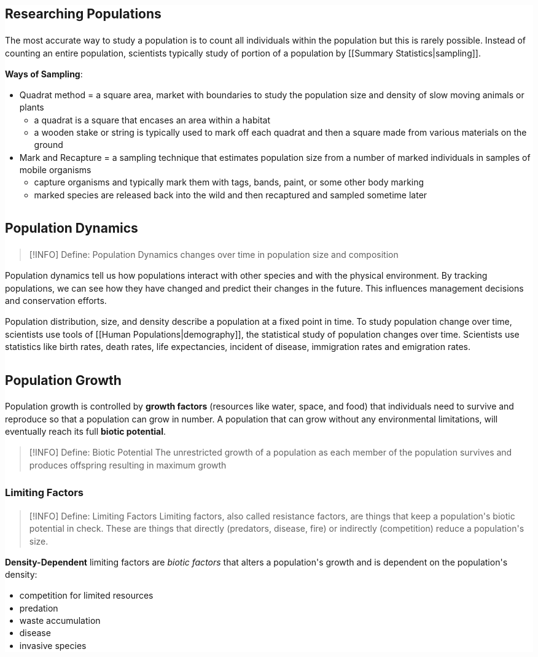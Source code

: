 ## Researching Populations
The most accurate way to study a population is to count all individuals within the population but this is rarely possible. Instead of counting an entire population, scientists typically study of portion of a population by [[Summary Statistics|sampling]]. 

**Ways of Sampling**:
- Quadrat method = a square area, market with boundaries to study the population size and density of slow moving animals or plants
	- a quadrat is a square that encases an area within a habitat
	- a wooden stake or string is typically used to mark off each quadrat and then a square made from various materials on the ground
- Mark and Recapture = a sampling technique that estimates population size from a number of marked individuals in samples of mobile organisms
	- capture organisms and typically mark them with tags, bands, paint, or some other body marking
	- marked species are released back into the wild and then recaptured and sampled sometime later

## Population Dynamics

> [!INFO] Define: Population Dynamics
> changes over time in population size and composition

Population dynamics tell us how populations interact with other species and with the physical environment. By tracking populations, we can see how they have changed and predict their changes in the future. This influences management decisions and conservation efforts.

Population distribution, size, and density describe a population at a fixed point in time. To study population change over time, scientists use tools of [[Human Populations|demography]], the statistical study of population changes over time. Scientists use statistics like birth rates, death rates, life expectancies, incident of disease, immigration rates and emigration rates.

## Population Growth
Population growth is controlled by **growth factors** (resources like water, space, and food) that individuals need to survive and reproduce so that a population can grow in number. A population that can grow without any environmental limitations, will eventually reach its full **biotic potential**.


> [!INFO] Define: Biotic Potential
> The unrestricted growth of a population as each member of the population survives and produces offspring resulting in maximum growth

### Limiting Factors
> [!INFO] Define: Limiting Factors
> Limiting factors, also called resistance factors, are things that keep a population's biotic potential in check. These are things that directly (predators, disease, fire) or indirectly (competition) reduce a population's size.

**Density-Dependent** limiting factors are *biotic factors* that alters a population's growth and is dependent on the population's density:
- competition for limited resources
- predation
- waste accumulation
- disease
- invasive species
